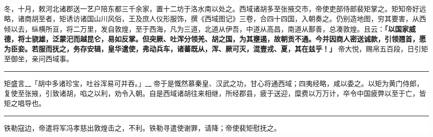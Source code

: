 ![](assets/audios/180/92.mp3)

冬，十月，敕河北诸郡送一艺户陪东都三千余家，置十二坊于洛水南以处之。西域诸胡多至张掖交市，帝使吏部侍郎裴矩掌之。矩知帝好远略，诸商胡至者，矩诱访诸国山川风俗，王及庶人仪形服饰，撰《西域图记》三卷，合四十四国，入朝奏之。仍别造地图，穷其要害，从西倾以去，纵横所亘，将二万里，发自敦煌，至于西海，凡为三道，北道从伊吾，中道从高昌，南道从鄯善，总凑敦煌。且云：__「以国家威德，将士骁雄，泛蒙汜而越昆仑，易如反掌。但突厥、吐浑分领羌、胡之国，为其壅遏，故朝贡不通。今并因商人密送诚款，引领翘首，愿为臣妾。若服而抚之，务存安辑，皇华遣使，弗动兵车，诸蕃既从，浑、厥可灭，混壹戎、夏，其在兹乎！」__ 帝大悦，赐帛五百段，日引矩至御坐，亲问西域事。

---

![](assets/audios/180/93.mp3)

矩盛言__「胡中多诸珍宝，吐谷浑易可并吞。」__ 帝于是慨然慕秦皇、汉武之功，甘心将通西域；四夷经略，咸以委之。以矩为黄门侍郎，复使至张掖，引致诸胡，啗之以利，劝令入朝。自是西域诸胡往来相继，所经郡县，疲于送迎，糜费以万万计，卒令中国疲弊以至于亡，皆矩之唱导也。

---

![](assets/audios/180/94.mp3)

铁勒寇边，帝遣将军冯孝慈出敦煌击之，不利。铁勒寻遣使谢罪，请降；帝使裴矩慰抚之。